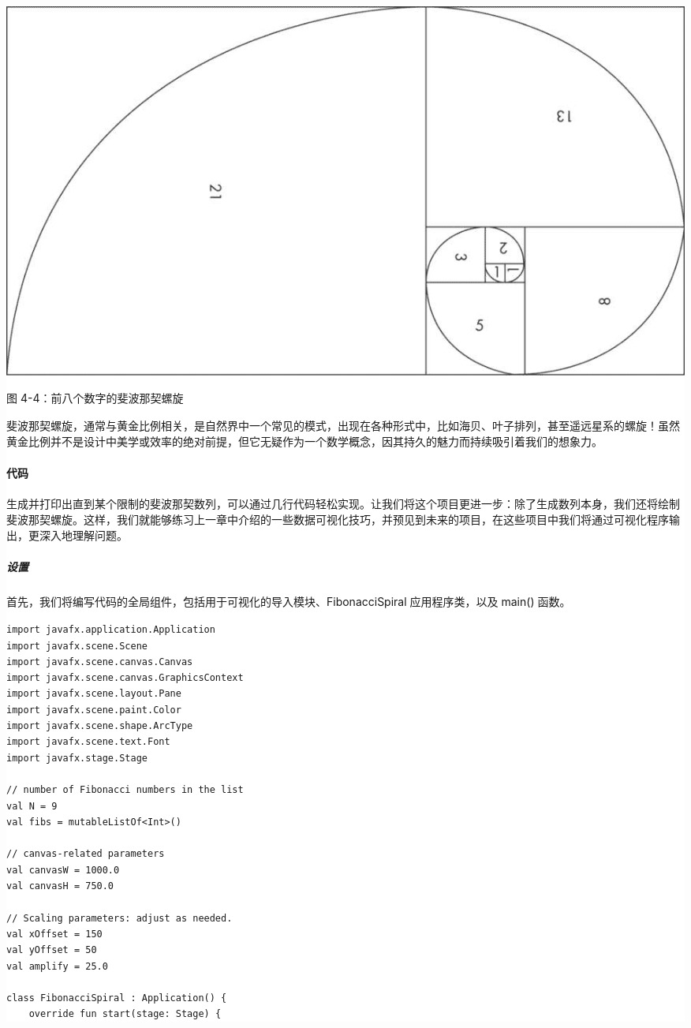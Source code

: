 ![](img/Figure4-4.jpg)

图 4-4：前八个数字的斐波那契螺旋

斐波那契螺旋，通常与黄金比例相关，是自然界中一个常见的模式，出现在各种形式中，比如海贝、叶子排列，甚至遥远星系的螺旋！虽然黄金比例并不是设计中美学或效率的绝对前提，但它无疑作为一个数学概念，因其持久的魅力而持续吸引着我们的想象力。

#### 代码

生成并打印出直到某个限制的斐波那契数列，可以通过几行代码轻松实现。让我们将这个项目更进一步：除了生成数列本身，我们还将绘制斐波那契螺旋。这样，我们就能够练习上一章中介绍的一些数据可视化技巧，并预见到未来的项目，在这些项目中我们将通过可视化程序输出，更深入地理解问题。

##### 设置

首先，我们将编写代码的全局组件，包括用于可视化的导入模块、FibonacciSpiral 应用程序类，以及 main() 函数。

```
import javafx.application.Application
import javafx.scene.Scene
import javafx.scene.canvas.Canvas
import javafx.scene.canvas.GraphicsContext
import javafx.scene.layout.Pane
import javafx.scene.paint.Color
import javafx.scene.shape.ArcType
import javafx.scene.text.Font
import javafx.stage.Stage

// number of Fibonacci numbers in the list
val N = 9
val fibs = mutableListOf<Int>()

// canvas-related parameters
val canvasW = 1000.0
val canvasH = 750.0

// Scaling parameters: adjust as needed.
val xOffset = 150
val yOffset = 50
val amplify = 25.0

class FibonacciSpiral : Application() {
    override fun start(stage: Stage) {
```
